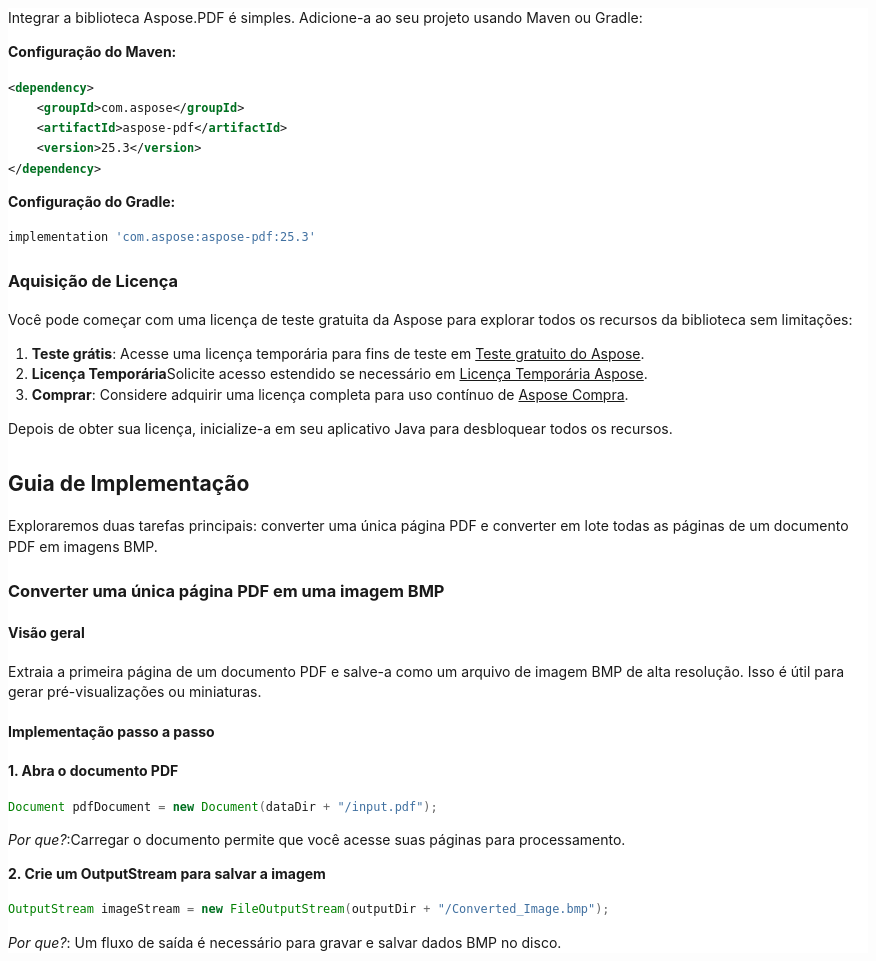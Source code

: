 Integrar a biblioteca Aspose.PDF é simples. Adicione-a ao seu projeto usando Maven ou Gradle:

**Configuração do Maven:**

```xml
<dependency>
    <groupId>com.aspose</groupId>
    <artifactId>aspose-pdf</artifactId>
    <version>25.3</version>
</dependency>
```

**Configuração do Gradle:**

```gradle
implementation 'com.aspose:aspose-pdf:25.3'
```

### Aquisição de Licença

Você pode começar com uma licença de teste gratuita da Aspose para explorar todos os recursos da biblioteca sem limitações:
1. **Teste grátis**: Acesse uma licença temporária para fins de teste em [Teste gratuito do Aspose](https://releases.aspose.com/pdf/java/).
2. **Licença Temporária**Solicite acesso estendido se necessário em [Licença Temporária Aspose](https://purchase.aspose.com/temporary-license/).
3. **Comprar**: Considere adquirir uma licença completa para uso contínuo de [Aspose Compra](https://purchase.aspose.com/buy).

Depois de obter sua licença, inicialize-a em seu aplicativo Java para desbloquear todos os recursos.

## Guia de Implementação

Exploraremos duas tarefas principais: converter uma única página PDF e converter em lote todas as páginas de um documento PDF em imagens BMP.

### Converter uma única página PDF em uma imagem BMP

#### Visão geral
Extraia a primeira página de um documento PDF e salve-a como um arquivo de imagem BMP de alta resolução. Isso é útil para gerar pré-visualizações ou miniaturas.

#### Implementação passo a passo

**1. Abra o documento PDF**

```java
Document pdfDocument = new Document(dataDir + "/input.pdf");
```
*Por que?*:Carregar o documento permite que você acesse suas páginas para processamento.

**2. Crie um OutputStream para salvar a imagem**

```java
OutputStream imageStream = new FileOutputStream(outputDir + "/Converted_Image.bmp");
```
*Por que?*: Um fluxo de saída é necessário para gravar e salvar dados BMP no disco.
